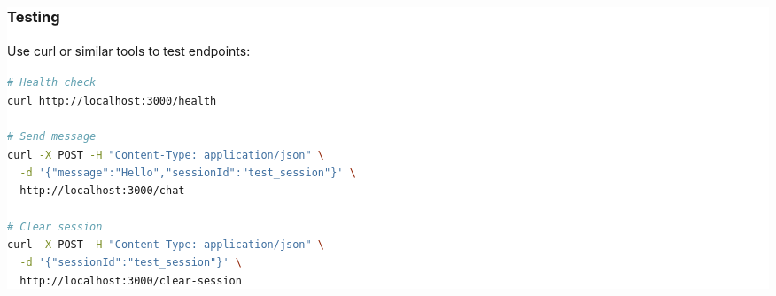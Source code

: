 ### **Testing**
Use curl or similar tools to test endpoints:
```bash
# Health check
curl http://localhost:3000/health

# Send message
curl -X POST -H "Content-Type: application/json" \
  -d '{"message":"Hello","sessionId":"test_session"}' \
  http://localhost:3000/chat

# Clear session
curl -X POST -H "Content-Type: application/json" \
  -d '{"sessionId":"test_session"}' \
  http://localhost:3000/clear-session
```
